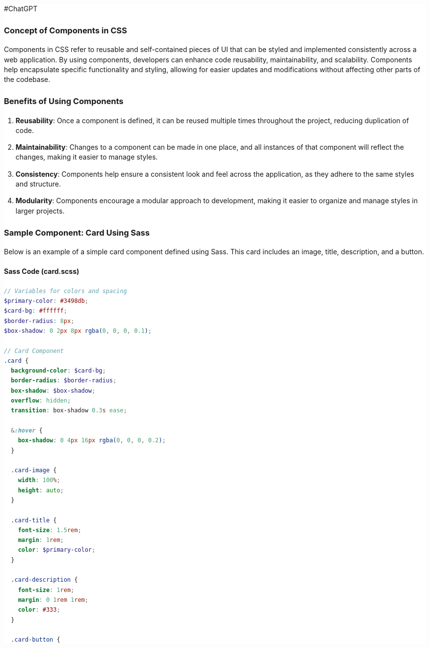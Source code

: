 #ChatGPT
### Concept of Components in CSS

Components in CSS refer to reusable and self-contained pieces of UI that can be styled and implemented consistently across a web application. By using components, developers can enhance code reusability, maintainability, and scalability. Components help encapsulate specific functionality and styling, allowing for easier updates and modifications without affecting other parts of the codebase.

### Benefits of Using Components

1. **Reusability**: Once a component is defined, it can be reused multiple times throughout the project, reducing duplication of code.

2. **Maintainability**: Changes to a component can be made in one place, and all instances of that component will reflect the changes, making it easier to manage styles.

3. **Consistency**: Components help ensure a consistent look and feel across the application, as they adhere to the same styles and structure.

4. **Modularity**: Components encourage a modular approach to development, making it easier to organize and manage styles in larger projects.

### Sample Component: Card Using Sass

Below is an example of a simple card component defined using Sass. This card includes an image, title, description, and a button.

#### Sass Code (card.scss)

```scss
// Variables for colors and spacing
$primary-color: #3498db;
$card-bg: #ffffff;
$border-radius: 8px;
$box-shadow: 0 2px 8px rgba(0, 0, 0, 0.1);

// Card Component
.card {
  background-color: $card-bg;
  border-radius: $border-radius;
  box-shadow: $box-shadow;
  overflow: hidden;
  transition: box-shadow 0.3s ease;

  &:hover {
    box-shadow: 0 4px 16px rgba(0, 0, 0, 0.2);
  }

  .card-image {
    width: 100%;
    height: auto;
  }

  .card-title {
    font-size: 1.5rem;
    margin: 1rem;
    color: $primary-color;
  }

  .card-description {
    font-size: 1rem;
    margin: 0 1rem 1rem;
    color: #333;
  }

  .card-button {
```